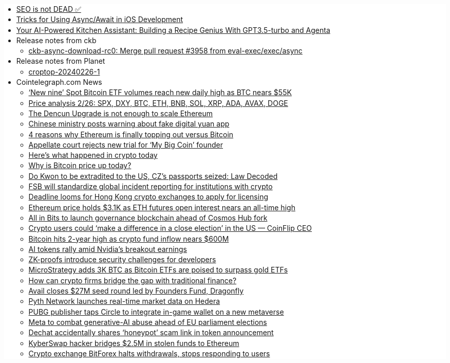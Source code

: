   - [SEO is not DEAD ✅](https://hackernoon.com/seo-is-not-dead?source=rss)
  - [Tricks for Using Async/Await in iOS Development](https://hackernoon.com/tricks-for-using-asyncawait-in-ios-development?source=rss)
  - [Your AI-Powered Kitchen Assistant: Building a Recipe Genius With GPT3.5-turbo and Agenta](https://hackernoon.com/your-ai-powered-kitchen-assistant-building-a-recipe-genius-with-gpt35-turbo-and-agenta?source=rss)
- Release notes from ckb
  - [ckb-async-download-rc0: Merge pull request #3958 from eval-exec/exec/async](https://github.com/nervosnetwork/ckb/releases/tag/ckb-async-download-rc0)
- Release notes from Planet
  - [croptop-20240226-1](https://github.com/Planetable/Planet/releases/tag/croptop-20240226-1)
- Cointelegraph.com News
  - [‘New nine’ Spot Bitcoin ETF volumes reach new daily high as BTC nears $55K](https://cointelegraph.com/news/new-nine-spot-bitcoin-etf-volumes-reach-new-high)
  - [Price analysis 2/26: SPX, DXY, BTC, ETH, BNB, SOL, XRP, ADA, AVAX, DOGE](https://cointelegraph.com/news/price-analysis-2-26-spx-dxy-btc-eth-bnb-sol-xrp-ada-avax-doge)
  - [The Dencun Upgrade is not enough to scale Ethereum](https://cointelegraph.com/news/dencun-upgrade-not-enough-scale-ethereum)
  - [Chinese ministry posts warning about fake digital yuan app](https://cointelegraph.com/news/chinese-ministry-posts-warning-fake-digital-yuan-app)
  - [4 reasons why Ethereum is finally topping out versus Bitcoin](https://cointelegraph.com/news/4-reasons-why-ethereum-is-finally-topping-out-versus-bitcoin)
  - [Appellate court rejects new trial for ‘My Big Coin’ founder](https://cointelegraph.com/news/appeal-rejected-my-big-coin-founder-verdict)
  - [Here’s what happened in crypto today](https://cointelegraph.com/news/what-happened-in-crypto-today)
  - [Why is Bitcoin price up today?](https://cointelegraph.com/news/why-is-bitcoin-price-up-today)
  - [Do Kwon to be extradited to the US, CZ’s passports seized: Law Decoded](https://cointelegraph.com/news/do-kwon-extradited-cz-passports-seized-law-decoded)
  - [FSB will standardize global incident reporting for institutions with crypto](https://cointelegraph.com/news/fsb-standardize-global-incident-reporting-institutions-crypto)
  - [Deadline looms for Hong Kong crypto exchanges to apply for licensing](https://cointelegraph.com/news/deadline-looms-hong-kong-crypto-exchanges-apply-licensing)
  - [Ethereum price holds $3.1K as ETH futures open interest nears an all-time high](https://cointelegraph.com/news/ethereum-price-holds-3-1k-as-eth-futures-open-interest-nears-an-all-time-high)
  - [All in Bits to launch governance blockchain ahead of Cosmos Hub fork](https://cointelegraph.com/news/all-in-bits-launch-governance-blockchain-ahead-cosmos-hub-fork)
  - [Crypto users could ‘make a difference in a close election’ in the US — CoinFlip CEO](https://cointelegraph.com/news/crypto-united-states-close-election-coinflip-ceo)
  - [Bitcoin hits 2-year high as crypto fund inflow nears $600M](https://cointelegraph.com/news/bitcoin-hits-2-year-high-as-institutional-investors-inflow-nears-600m)
  - [AI tokens rally amid Nvidia’s breakout earnings](https://cointelegraph.com/news/ai-tokens-rally-amid-nvidia-breakout-earnings)
  - [ZK-proofs introduce security challenges for developers](https://cointelegraph.com/news/zk-proofs-security-challenges-for-developers)
  - [MicroStrategy adds 3K BTC as Bitcoin ETFs are poised to surpass gold ETFs](https://cointelegraph.com/news/microstrategy-adds-3k-btc-etfs-surpass-gold)
  - [How can crypto firms bridge the gap with traditional finance?](https://cointelegraph.com/news/crypto-traditional-finance-tradfi-regulation)
  - [Avail closes $27M seed round led by Founders Fund, Dragonfly](https://cointelegraph.com/news/avail-closes-27-million-seed-round)
  - [Pyth Network launches real-time market data on Hedera](https://cointelegraph.com/news/pyth-price-feeds-launches-hedera)
  - [PUBG publisher taps Circle to integrate in-game wallet on a new metaverse](https://cointelegraph.com/news/circle-pubg-metaverse-game-wallet)
  - [Meta to combat generative-AI abuse ahead of EU parliament elections](https://cointelegraph.com/news/meta-combat-ai-abuse-eu-elections)
  - [Dechat accidentally shares ‘honeypot’ scam link in token announcement](https://cointelegraph.com/news/dechat-honeypot-scam-token)
  - [KyberSwap hacker bridges $2.5M in stolen funds to Ethereum](https://cointelegraph.com/news/kyberswap-hacker-bridges-stolen-funds)
  - [Crypto exchange BitForex halts withdrawals, stops responding to users](https://cointelegraph.com/news/crypto-exchange-bitforex-halts-withdrawals)